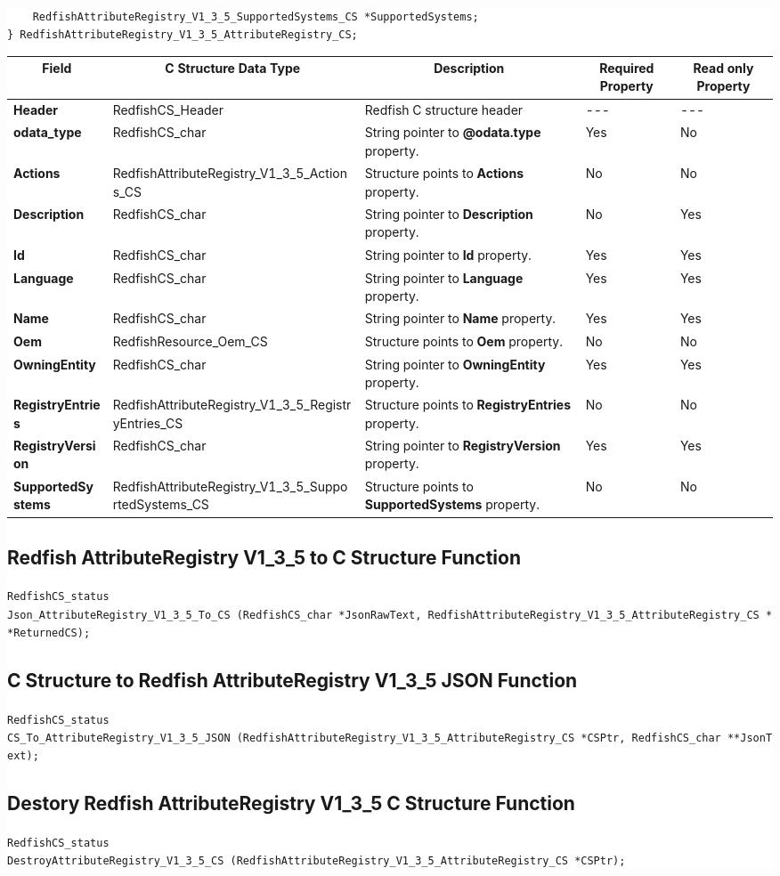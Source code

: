         RedfishAttributeRegistry_V1_3_5_SupportedSystems_CS *SupportedSystems;
    } RedfishAttributeRegistry_V1_3_5_AttributeRegistry_CS;

|Field |C Structure Data Type|Description |Required Property|Read only Property
| ---  | --- | --- | --- | ---
|**Header**|RedfishCS_Header|Redfish C structure header|---|---
|**odata_type**|RedfishCS_char| String pointer to **@odata.type** property.| Yes| No
|**Actions**|RedfishAttributeRegistry_V1_3_5_Actions_CS| Structure points to **Actions** property.| No| No
|**Description**|RedfishCS_char| String pointer to **Description** property.| No| Yes
|**Id**|RedfishCS_char| String pointer to **Id** property.| Yes| Yes
|**Language**|RedfishCS_char| String pointer to **Language** property.| Yes| Yes
|**Name**|RedfishCS_char| String pointer to **Name** property.| Yes| Yes
|**Oem**|RedfishResource_Oem_CS| Structure points to **Oem** property.| No| No
|**OwningEntity**|RedfishCS_char| String pointer to **OwningEntity** property.| Yes| Yes
|**RegistryEntries**|RedfishAttributeRegistry_V1_3_5_RegistryEntries_CS| Structure points to **RegistryEntries** property.| No| No
|**RegistryVersion**|RedfishCS_char| String pointer to **RegistryVersion** property.| Yes| Yes
|**SupportedSystems**|RedfishAttributeRegistry_V1_3_5_SupportedSystems_CS| Structure points to **SupportedSystems** property.| No| No
## Redfish AttributeRegistry V1_3_5 to C Structure Function
    RedfishCS_status
    Json_AttributeRegistry_V1_3_5_To_CS (RedfishCS_char *JsonRawText, RedfishAttributeRegistry_V1_3_5_AttributeRegistry_CS **ReturnedCS);

## C Structure to Redfish AttributeRegistry V1_3_5 JSON Function
    RedfishCS_status
    CS_To_AttributeRegistry_V1_3_5_JSON (RedfishAttributeRegistry_V1_3_5_AttributeRegistry_CS *CSPtr, RedfishCS_char **JsonText);

## Destory Redfish AttributeRegistry V1_3_5 C Structure Function
    RedfishCS_status
    DestroyAttributeRegistry_V1_3_5_CS (RedfishAttributeRegistry_V1_3_5_AttributeRegistry_CS *CSPtr);

